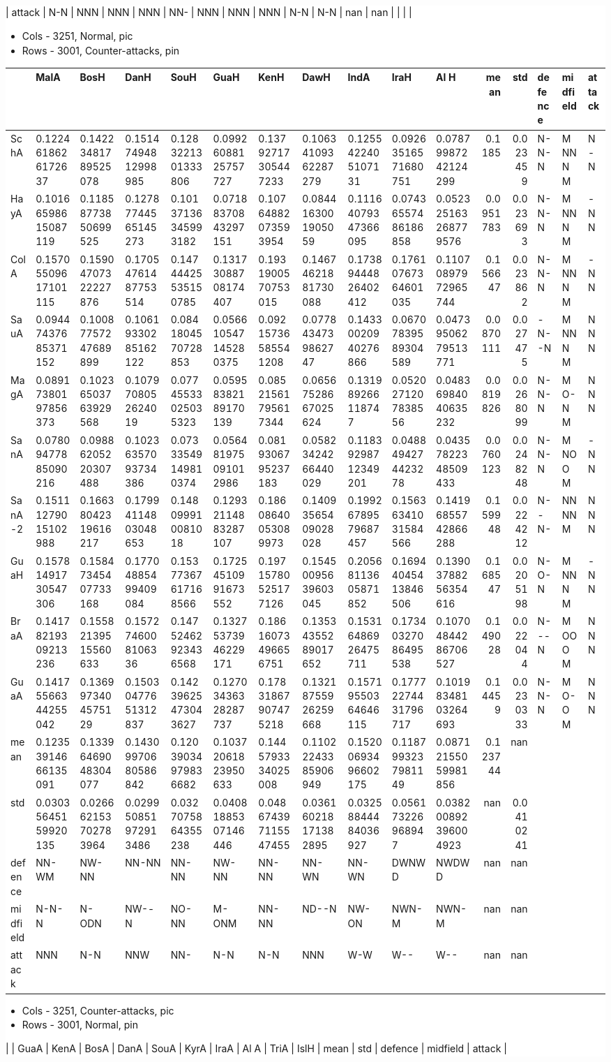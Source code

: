 | attack   | N-N                  | NNN                  | NNN                  | NNN                  | NN-                  | NNN                  | NNN                  | NNN                 | N-N                  | N-N                  | nan         | nan         |           |            |          |

* Cols - 3251, Normal, pic
* Rows - 3001, Counter-attacks, pin

|          | MalA                | BosH                 | DanH                 | SouH                | GuaH                 | KenH                 | DawH                 | IndA                | IraH                | Al H                 |        mean |         std | defence   | midfield   | attack   |
|:---------|:--------------------|:---------------------|:---------------------|:--------------------|:---------------------|:---------------------|:---------------------|:--------------------|:--------------------|:---------------------|------------:|------------:|:----------|:-----------|:---------|
| SchA     | 0.1224618626172637  | 0.14223481789525078  | 0.15147494812998985  | 0.1283221301333806  | 0.09926088125757727  | 0.13792717305447233  | 0.10634109362287279  | 0.1255422405107131  | 0.09263516571680751 | 0.07879987242124299  |   0.1185    |   0.023459  | N-N-N     | MNNNM      | N-N      |
| HayA     | 0.10166598615087119 | 0.11858773850699525  | 0.12787744565145273  | 0.10137136345993182 | 0.07188370843297151  | 0.10764882073593954  | 0.0844163001905059   | 0.11164079347366095 | 0.07436557486186858 | 0.052325163268779576 |   0.0951783 |   0.023693  | N-N-N     | MNNNM      | -NN      |
| ColA     | 0.15705509617101115 | 0.15904707322227876  | 0.17054761487753514  | 0.14744425535150785 | 0.13173088708174407  | 0.1931900570753015   | 0.14674621881730088  | 0.17389444826402412 | 0.17610767364601035 | 0.11070897972965744  |   0.156647  |   0.023862  | N-N-N     | MNNNM      | -NN      |
| SauA     | 0.09447437685371152 | 0.10087757247689899  | 0.10619330285162122  | 0.0841804570728853  | 0.056610547145280375 | 0.09215736585541208  | 0.0778434739862747   | 0.14330020940276866 | 0.06707839589304589 | 0.04739506279513771  |   0.0870111 |   0.027475  | -N--N     | MNNNM      | NNN      |
| MagA     | 0.08917380197856373 | 0.10236503763929568  | 0.1079708052624019   | 0.07745533025035323 | 0.05958382189170139  | 0.08521561795617344  | 0.06567528667025624  | 0.131989266118747   | 0.0520271207838556  | 0.04836984040635232  |   0.0819826 |   0.0268099 | N-N-N     | MO-NM      | NNN      |
| SanA     | 0.07809477885090216 | 0.09886205220307488  | 0.10236357093734386  | 0.07333549149810374 | 0.056481975091012986 | 0.0819306795237183   | 0.05823424266440029  | 0.11839298712349201 | 0.0488494274423278  | 0.04357822348509433  |   0.0760123 |   0.0248248 | N-N-N     | MNOOM      | -NN      |
| SanA-2   | 0.15111279015102988 | 0.16638042319616217  | 0.17994114803048653  | 0.148099910081018   | 0.12932114883287107  | 0.18608640053089973  | 0.14093565409028028  | 0.19926789579687457 | 0.15636341031584566 | 0.14196855742866288  |   0.159948  |   0.0224212 | N--N-     | NNNNM      | NNN      |
| GuaH     | 0.15781491730547306 | 0.15847345407733168  | 0.17704885499409084  | 0.15377367617168566 | 0.17254510991673552  | 0.19715780525177126  | 0.15450095639603045  | 0.20568113605871852 | 0.16944045413846506 | 0.13903788256354616  |   0.168547  |   0.0205198 | N-O-N     | MNNNM      | -NN      |
| BraA     | 0.14178219309213236 | 0.15582139515560633  | 0.1572746008106336   | 0.14752462923436568 | 0.13275373946229171  | 0.18616073496656751  | 0.13534355289017652  | 0.15316486926475711 | 0.17340327086495538 | 0.10704844286706527  |   0.149028  |   0.022044  | N---N     | MOOOM      | NNN      |
| GuaA     | 0.14175566344255042 | 0.1369973404575129   | 0.15030477651312837  | 0.14239625473043627 | 0.12703436328287737  | 0.17831867907475218  | 0.13218755926259668  | 0.15719550364646115 | 0.17772274431796717 | 0.10198348103264693  |   0.14459   |   0.0230333 | N-N-N     | MO-OM      | NNN      |
| mean     | 0.12353914666135091 | 0.13396469048304077  | 0.14309970680586842  | 0.12039034979836682 | 0.10372061823950633  | 0.1445793334025008   | 0.11022243385906949  | 0.15200693496602175 | 0.1187993237981149  | 0.08712155059981856  |   0.123744  | nan         |           |            |          |
| std      | 0.03035645159920135 | 0.026662153702783964 | 0.029950851972913486 | 0.0327075864355238  | 0.04081885307146446  | 0.048674397115547455 | 0.036160218171382895 | 0.03258844484036927 | 0.056173226968947   | 0.038200892396004923 | nan         |   0.0410241 |           |            |          |
| defence  | NN-WM               | NW-NN                | NN-NN                | NN-NN               | NW-NN                | NN-NN                | NN-WN                | NN-WN               | DWNWD               | NWDWD                | nan         | nan         |           |            |          |
| midfield | N-N-N               | N-ODN                | NW--N                | NO-NN               | M-ONM                | NN-NN                | ND--N                | NW-ON               | NWN-M               | NWN-M                | nan         | nan         |           |            |          |
| attack   | NNN                 | N-N                  | NNW                  | NN-                 | N-N                  | N-N                  | NNN                  | W-W                 | W--                 | W--                  | nan         | nan         |           |            |          |

* Cols - 3251, Counter-attacks, pic
* Rows - 3001, Normal, pin

|          | GuaA                | KenA                | BosA                 | DanA                 | SouA                | KyrA                | IraA                | Al A                 | TriA                 | IslH                 |       mean |         std | defence   | midfield   | attack   |